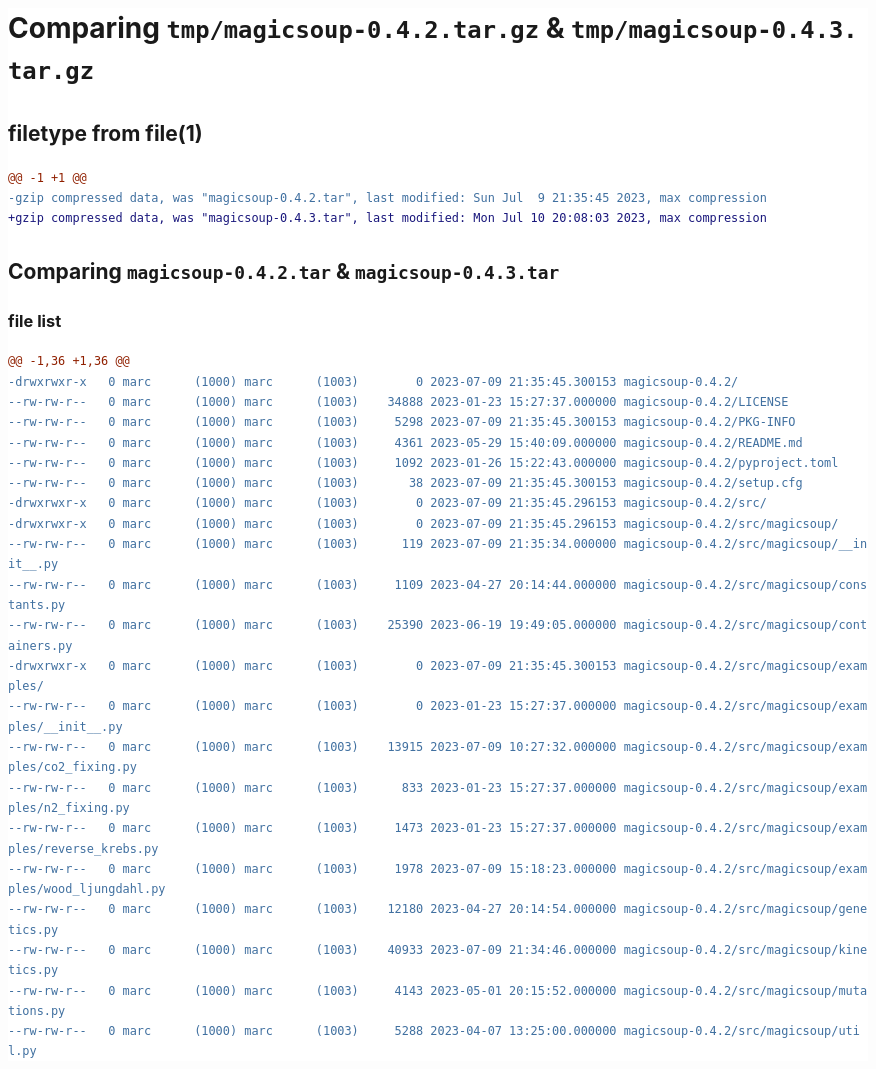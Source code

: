 # Comparing `tmp/magicsoup-0.4.2.tar.gz` & `tmp/magicsoup-0.4.3.tar.gz`

## filetype from file(1)

```diff
@@ -1 +1 @@
-gzip compressed data, was "magicsoup-0.4.2.tar", last modified: Sun Jul  9 21:35:45 2023, max compression
+gzip compressed data, was "magicsoup-0.4.3.tar", last modified: Mon Jul 10 20:08:03 2023, max compression
```

## Comparing `magicsoup-0.4.2.tar` & `magicsoup-0.4.3.tar`

### file list

```diff
@@ -1,36 +1,36 @@
-drwxrwxr-x   0 marc      (1000) marc      (1003)        0 2023-07-09 21:35:45.300153 magicsoup-0.4.2/
--rw-rw-r--   0 marc      (1000) marc      (1003)    34888 2023-01-23 15:27:37.000000 magicsoup-0.4.2/LICENSE
--rw-rw-r--   0 marc      (1000) marc      (1003)     5298 2023-07-09 21:35:45.300153 magicsoup-0.4.2/PKG-INFO
--rw-rw-r--   0 marc      (1000) marc      (1003)     4361 2023-05-29 15:40:09.000000 magicsoup-0.4.2/README.md
--rw-rw-r--   0 marc      (1000) marc      (1003)     1092 2023-01-26 15:22:43.000000 magicsoup-0.4.2/pyproject.toml
--rw-rw-r--   0 marc      (1000) marc      (1003)       38 2023-07-09 21:35:45.300153 magicsoup-0.4.2/setup.cfg
-drwxrwxr-x   0 marc      (1000) marc      (1003)        0 2023-07-09 21:35:45.296153 magicsoup-0.4.2/src/
-drwxrwxr-x   0 marc      (1000) marc      (1003)        0 2023-07-09 21:35:45.296153 magicsoup-0.4.2/src/magicsoup/
--rw-rw-r--   0 marc      (1000) marc      (1003)      119 2023-07-09 21:35:34.000000 magicsoup-0.4.2/src/magicsoup/__init__.py
--rw-rw-r--   0 marc      (1000) marc      (1003)     1109 2023-04-27 20:14:44.000000 magicsoup-0.4.2/src/magicsoup/constants.py
--rw-rw-r--   0 marc      (1000) marc      (1003)    25390 2023-06-19 19:49:05.000000 magicsoup-0.4.2/src/magicsoup/containers.py
-drwxrwxr-x   0 marc      (1000) marc      (1003)        0 2023-07-09 21:35:45.300153 magicsoup-0.4.2/src/magicsoup/examples/
--rw-rw-r--   0 marc      (1000) marc      (1003)        0 2023-01-23 15:27:37.000000 magicsoup-0.4.2/src/magicsoup/examples/__init__.py
--rw-rw-r--   0 marc      (1000) marc      (1003)    13915 2023-07-09 10:27:32.000000 magicsoup-0.4.2/src/magicsoup/examples/co2_fixing.py
--rw-rw-r--   0 marc      (1000) marc      (1003)      833 2023-01-23 15:27:37.000000 magicsoup-0.4.2/src/magicsoup/examples/n2_fixing.py
--rw-rw-r--   0 marc      (1000) marc      (1003)     1473 2023-01-23 15:27:37.000000 magicsoup-0.4.2/src/magicsoup/examples/reverse_krebs.py
--rw-rw-r--   0 marc      (1000) marc      (1003)     1978 2023-07-09 15:18:23.000000 magicsoup-0.4.2/src/magicsoup/examples/wood_ljungdahl.py
--rw-rw-r--   0 marc      (1000) marc      (1003)    12180 2023-04-27 20:14:54.000000 magicsoup-0.4.2/src/magicsoup/genetics.py
--rw-rw-r--   0 marc      (1000) marc      (1003)    40933 2023-07-09 21:34:46.000000 magicsoup-0.4.2/src/magicsoup/kinetics.py
--rw-rw-r--   0 marc      (1000) marc      (1003)     4143 2023-05-01 20:15:52.000000 magicsoup-0.4.2/src/magicsoup/mutations.py
--rw-rw-r--   0 marc      (1000) marc      (1003)     5288 2023-04-07 13:25:00.000000 magicsoup-0.4.2/src/magicsoup/util.py
```